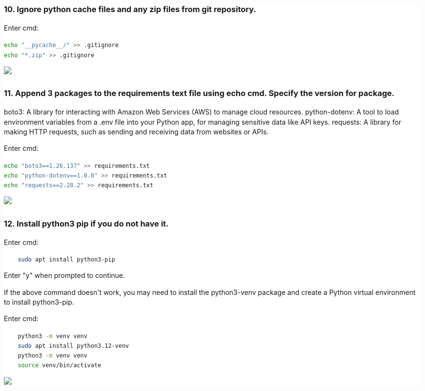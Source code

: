 


### 10. Ignore python cache files and any zip files from git repository.

Enter cmd:
```bash
echo "__pycache__/" >> .gitignore
echo "*.zip" >> .gitignore
```

<img src="https://github.com/user-attachments/assets/210c419f-3aee-40f8-aa06-1c500311de26" width="75%" />




### 11. Append 3 packages to the requirements text file using echo cmd. Specify the version for package. 

boto3: A library for interacting with Amazon Web Services (AWS) to manage cloud resources.
python-dotenv: A tool to load environment variables from a .env file into your Python app, for managing sensitive data like API keys.
requests: A library for making HTTP requests, such as sending and receiving data from websites or APIs.

Enter cmd:
```bash
echo "boto3==1.26.137" >> requirements.txt
echo "python-dotenv==1.0.0" >> requirements.txt
echo "requests==2.28.2" >> requirements.txt
```

<img src="https://github.com/user-attachments/assets/31e2ede0-1bcb-4736-9c5d-7b68b949676d" width="75%" />




### 12. Install python3 pip if you do not have it.

Enter cmd:
```bash
    sudo apt install python3-pip
```

Enter "y" when prompted to continue.

If the above command doesn't work, you may need to install the python3-venv package and create a Python virtual environment to install python3-pip.

Enter cmd:
```bash
    python3 -m venv venv
    sudo apt install python3.12-venv
    python3 -m venv venv
    source venv/bin/activate
```

<img src="https://github.com/user-attachments/assets/e5e4c6d4-1e1b-425c-ad3d-e971c6acb4ce" width="75%" />

